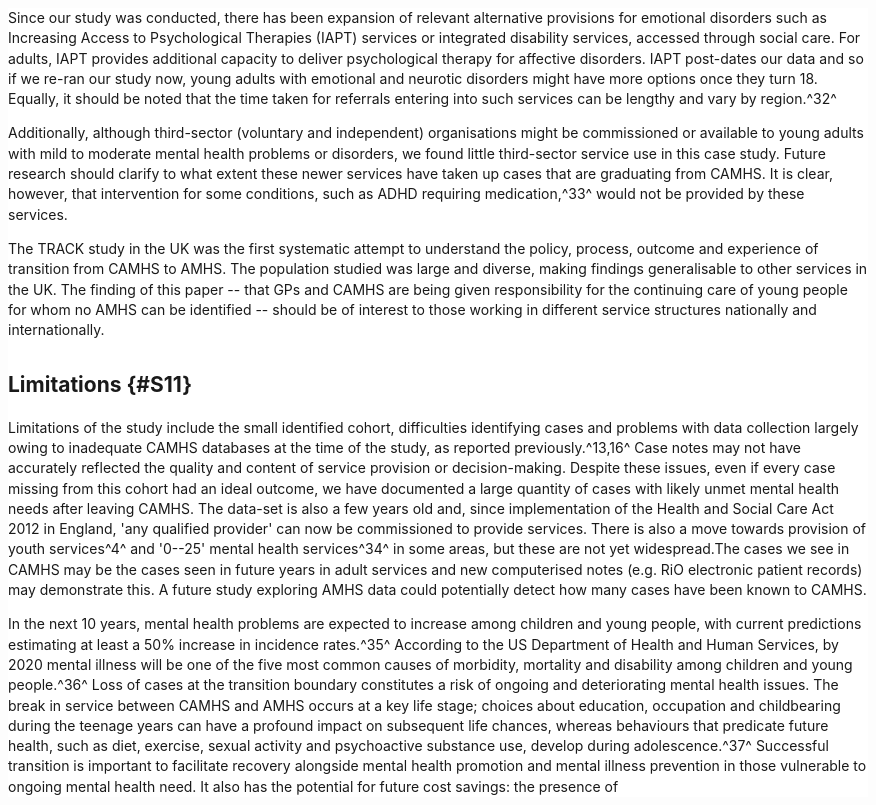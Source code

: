 Since our study was conducted, there has been expansion of relevant
alternative provisions for emotional disorders such as Increasing Access
to Psychological Therapies (IAPT) services or integrated disability
services, accessed through social care. For adults, IAPT provides
additional capacity to deliver psychological therapy for affective
disorders. IAPT post-dates our data and so if we re-ran our study now,
young adults with emotional and neurotic disorders might have more
options once they turn 18. Equally, it should be noted that the time
taken for referrals entering into such services can be lengthy and vary
by region.^32^

Additionally, although third-sector (voluntary and independent)
organisations might be commissioned or available to young adults with
mild to moderate mental health problems or disorders, we found little
third-sector service use in this case study. Future research should
clarify to what extent these newer services have taken up cases that are
graduating from CAMHS. It is clear, however, that intervention for some
conditions, such as ADHD requiring medication,^33^ would not be provided
by these services.

The TRACK study in the UK was the first systematic attempt to understand
the policy, process, outcome and experience of transition from CAMHS to
AMHS. The population studied was large and diverse, making findings
generalisable to other services in the UK. The finding of this paper --
that GPs and CAMHS are being given responsibility for the continuing
care of young people for whom no AMHS can be identified -- should be of
interest to those working in different service structures nationally and
internationally.

## Limitations {#S11}

Limitations of the study include the small identified cohort,
difficulties identifying cases and problems with data collection largely
owing to inadequate CAMHS databases at the time of the study, as
reported previously.^13,16^ Case notes may not have accurately reflected
the quality and content of service provision or decision-making. Despite
these issues, even if every case missing from this cohort had an ideal
outcome, we have documented a large quantity of cases with likely unmet
mental health needs after leaving CAMHS. The data-set is also a few
years old and, since implementation of the Health and Social Care Act
2012 in England, 'any qualified provider' can now be commissioned to
provide services. There is also a move towards provision of youth
services^4^ and '0--25' mental health services^34^ in some areas, but
these are not yet widespread.The cases we see in CAMHS may be the cases
seen in future years in adult services and new computerised notes (e.g.
RiO electronic patient records) may demonstrate this. A future study
exploring AMHS data could potentially detect how many cases have been
known to CAMHS.

In the next 10 years, mental health problems are expected to increase
among children and young people, with current predictions estimating at
least a 50% increase in incidence rates.^35^ According to the US
Department of Health and Human Services, by 2020 mental illness will be
one of the five most common causes of morbidity, mortality and
disability among children and young people.^36^ Loss of cases at the
transition boundary constitutes a risk of ongoing and deteriorating
mental health issues. The break in service between CAMHS and AMHS occurs
at a key life stage; choices about education, occupation and
childbearing during the teenage years can have a profound impact on
subsequent life chances, whereas behaviours that predicate future
health, such as diet, exercise, sexual activity and psychoactive
substance use, develop during adolescence.^37^ Successful transition is
important to facilitate recovery alongside mental health promotion and
mental illness prevention in those vulnerable to ongoing mental health
need. It also has the potential for future cost savings: the presence of